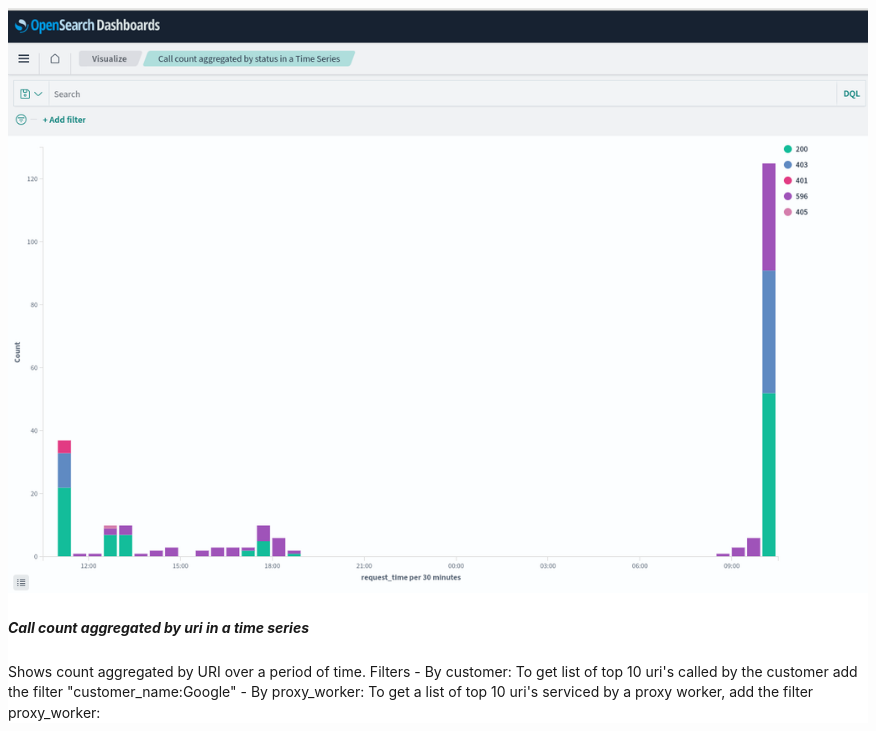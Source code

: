 ![call_count_aggregated_by_status_in_a_time_series](docs/images/call_count_aggregated_by_status_in_a_time_series.png)

##### Call count aggregated by uri in a time series #####
Shows count aggregated by URI over a period of time. Filters - By customer: To get list of top 10 uri's called by the customer add the filter "customer_name:Google" - By proxy_worker: To get a list of top 10 uri's serviced by a proxy worker, add the filter proxy_worker:<name of the worker>